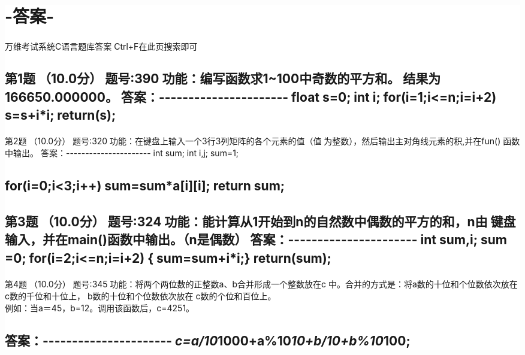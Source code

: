 # -答案-
万维考试系统C语言题库答案
Ctrl+F在此页搜索即可

第1题 （10.0分）  题号:390
功能：编写函数求1~100中奇数的平方和。
      结果为166650.000000。
答案：----------------------
float s=0;
 int i;
 for(i=1;i<=n;i=i+2)
   s=s+i*i;
 return(s);
----------------------

第2题 （10.0分）  题号:320
功能：在键盘上输入一个3行3列矩阵的各个元素的值（值
      为整数），然后输出主对角线元素的积,并在fun()
      函数中输出。
答案：----------------------
int sum;
int i,j;
sum=1;

for(i=0;i<3;i++)
 sum=sum*a[i][i];
 return sum;
----------------------

第3题 （10.0分）  题号:324
功能：能计算从1开始到n的自然数中偶数的平方的和，n由
      键盘输入，并在main()函数中输出。（n是偶数）
答案：----------------------
int sum,i;
sum =0;
for(i=2;i<=n;i=i+2)
{
sum=sum+i*i;}
return(sum);
----------------------

第4题 （10.0分）  题号:345
功能：将两个两位数的正整数a、b合并形成一个整数放在c
      中。合并的方式是：将a数的十位和个位数依次放在
      c数的千位和十位上， b数的十位和个位数依次放在
      c数的个位和百位上。     
例如：当a＝45，b=12。调用该函数后，c=4251。  
 
答案：----------------------
*c=a/10*1000+a%10*10+b/10+b%10*100;
----------------------  
